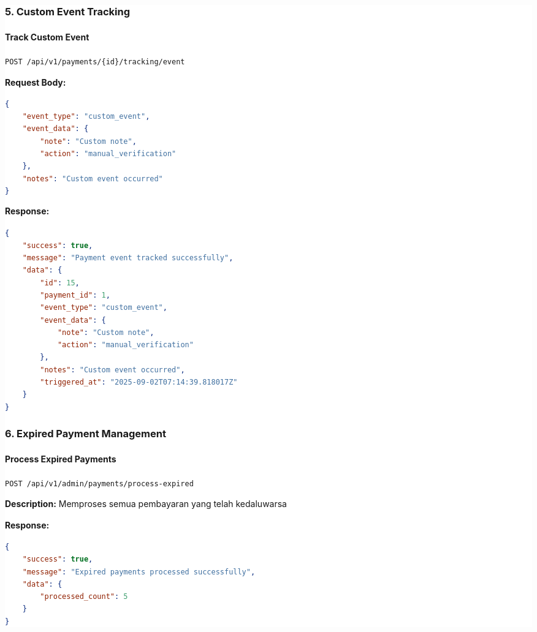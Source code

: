 ### 5. Custom Event Tracking

#### Track Custom Event

```http
POST /api/v1/payments/{id}/tracking/event
```

**Request Body:**

```json
{
    "event_type": "custom_event",
    "event_data": {
        "note": "Custom note",
        "action": "manual_verification"
    },
    "notes": "Custom event occurred"
}
```

**Response:**

```json
{
    "success": true,
    "message": "Payment event tracked successfully",
    "data": {
        "id": 15,
        "payment_id": 1,
        "event_type": "custom_event",
        "event_data": {
            "note": "Custom note",
            "action": "manual_verification"
        },
        "notes": "Custom event occurred",
        "triggered_at": "2025-09-02T07:14:39.818017Z"
    }
}
```

### 6. Expired Payment Management

#### Process Expired Payments

```http
POST /api/v1/admin/payments/process-expired
```

**Description:** Memproses semua pembayaran yang telah kedaluwarsa

**Response:**

```json
{
    "success": true,
    "message": "Expired payments processed successfully",
    "data": {
        "processed_count": 5
    }
}
```
